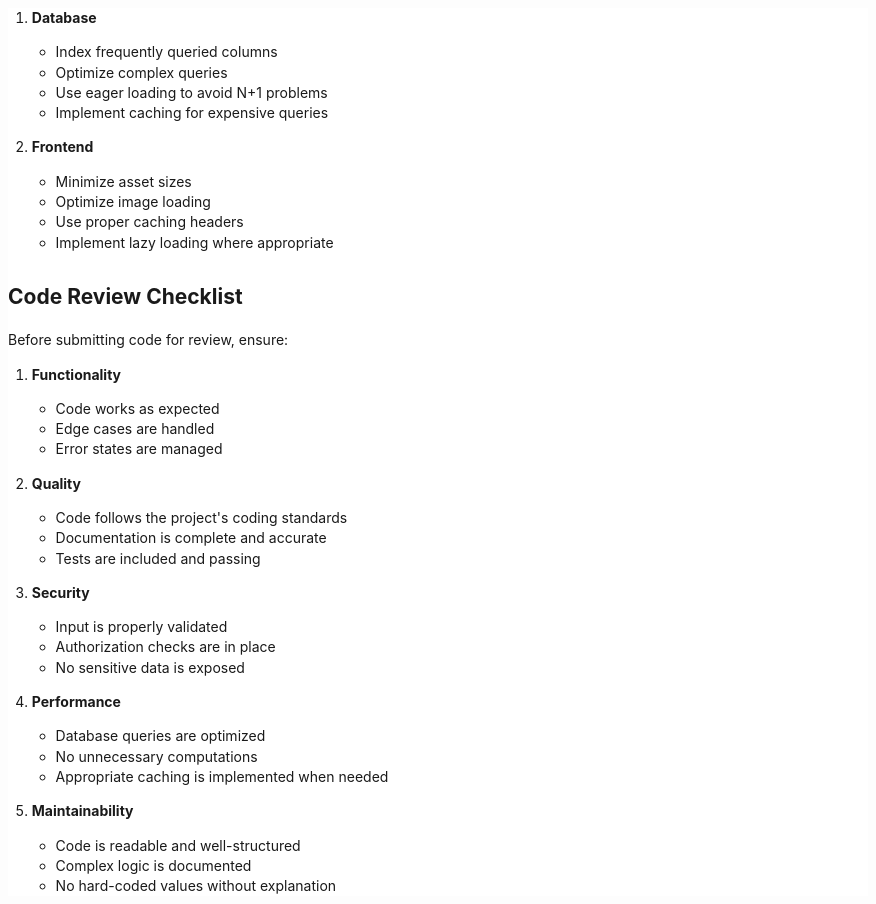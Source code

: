 1. **Database**
   - Index frequently queried columns
   - Optimize complex queries
   - Use eager loading to avoid N+1 problems
   - Implement caching for expensive queries

2. **Frontend**
   - Minimize asset sizes
   - Optimize image loading
   - Use proper caching headers
   - Implement lazy loading where appropriate

## Code Review Checklist

Before submitting code for review, ensure:

1. **Functionality**
   - Code works as expected
   - Edge cases are handled
   - Error states are managed

2. **Quality**
   - Code follows the project's coding standards
   - Documentation is complete and accurate
   - Tests are included and passing

3. **Security**
   - Input is properly validated
   - Authorization checks are in place
   - No sensitive data is exposed

4. **Performance**
   - Database queries are optimized
   - No unnecessary computations
   - Appropriate caching is implemented when needed

5. **Maintainability**
   - Code is readable and well-structured
   - Complex logic is documented
   - No hard-coded values without explanation
